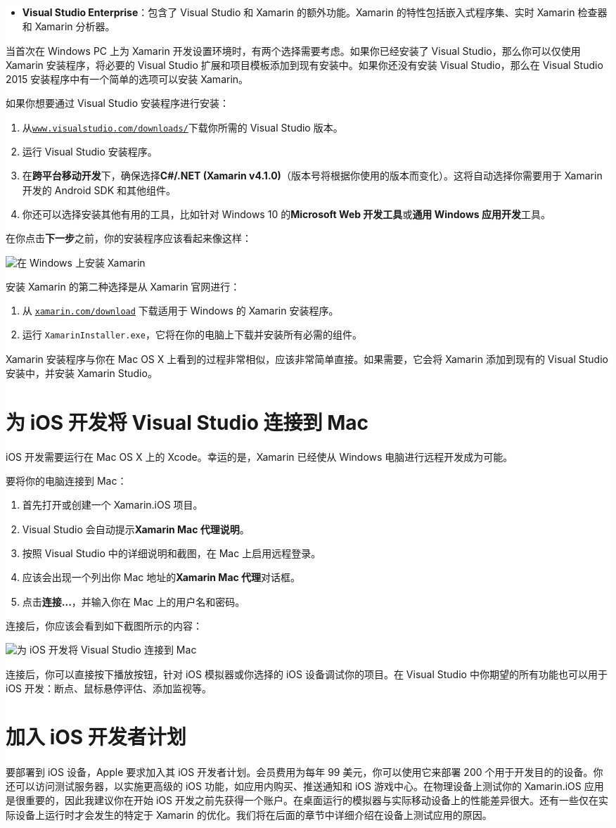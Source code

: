 +   **Visual Studio Enterprise**：包含了 Visual Studio 和 Xamarin 的额外功能。Xamarin 的特性包括嵌入式程序集、实时 Xamarin 检查器和 Xamarin 分析器。

当首次在 Windows PC 上为 Xamarin 开发设置环境时，有两个选择需要考虑。如果你已经安装了 Visual Studio，那么你可以仅使用 Xamarin 安装程序，将必要的 Visual Studio 扩展和项目模板添加到现有安装中。如果你还没有安装 Visual Studio，那么在 Visual Studio 2015 安装程序中有一个简单的选项可以安装 Xamarin。

如果你想要通过 Visual Studio 安装程序进行安装：

1.  从[`www.visualstudio.com/downloads/`](https://www.visualstudio.com/downloads/)下载你所需的 Visual Studio 版本。

1.  运行 Visual Studio 安装程序。

1.  在**跨平台移动开发**下，确保选择**C#/.NET (Xamarin v4.1.0)**（版本号将根据你使用的版本而变化）。这将自动选择你需要用于 Xamarin 开发的 Android SDK 和其他组件。

1.  你还可以选择安装其他有用的工具，比如针对 Windows 10 的**Microsoft Web 开发工具**或**通用 Windows 应用开发**工具。

在你点击**下一步**之前，你的安装程序应该看起来像这样：

![在 Windows 上安装 Xamarin](https://github.com/OpenDocCN/freelearn-android-pt2-zh/raw/master/docs/xmr-4x-xplat-app-dev/img/image00193.jpeg)

安装 Xamarin 的第二种选择是从 Xamarin 官网进行：

1.  从 [`xamarin.com/download`](https://xamarin.com/download) 下载适用于 Windows 的 Xamarin 安装程序。

1.  运行 `XamarinInstaller.exe`，它将在你的电脑上下载并安装所有必需的组件。

Xamarin 安装程序与你在 Mac OS X 上看到的过程非常相似，应该非常简单直接。如果需要，它会将 Xamarin 添加到现有的 Visual Studio 安装中，并安装 Xamarin Studio。

# 为 iOS 开发将 Visual Studio 连接到 Mac

iOS 开发需要运行在 Mac OS X 上的 Xcode。幸运的是，Xamarin 已经使从 Windows 电脑进行远程开发成为可能。

要将你的电脑连接到 Mac：

1.  首先打开或创建一个 Xamarin.iOS 项目。

1.  Visual Studio 会自动提示**Xamarin Mac 代理说明**。

1.  按照 Visual Studio 中的详细说明和截图，在 Mac 上启用远程登录。

1.  应该会出现一个列出你 Mac 地址的**Xamarin Mac 代理**对话框。

1.  点击**连接...**，并输入你在 Mac 上的用户名和密码。

连接后，你应该会看到如下截图所示的内容：

![为 iOS 开发将 Visual Studio 连接到 Mac](https://github.com/OpenDocCN/freelearn-android-pt2-zh/raw/master/docs/xmr-4x-xplat-app-dev/img/image00194.jpeg)

连接后，你可以直接按下播放按钮，针对 iOS 模拟器或你选择的 iOS 设备调试你的项目。在 Visual Studio 中你期望的所有功能也可以用于 iOS 开发：断点、鼠标悬停评估、添加监视等。

# 加入 iOS 开发者计划

要部署到 iOS 设备，Apple 要求加入其 iOS 开发者计划。会员费用为每年 99 美元，你可以使用它来部署 200 个用于开发目的的设备。你还可以访问测试服务器，以实施更高级的 iOS 功能，如应用内购买、推送通知和 iOS 游戏中心。在物理设备上测试你的 Xamarin.iOS 应用是很重要的，因此我建议你在开始 iOS 开发之前先获得一个账户。在桌面运行的模拟器与实际移动设备上的性能差异很大。还有一些仅在实际设备上运行时才会发生的特定于 Xamarin 的优化。我们将在后面的章节中详细介绍在设备上测试应用的原因。
